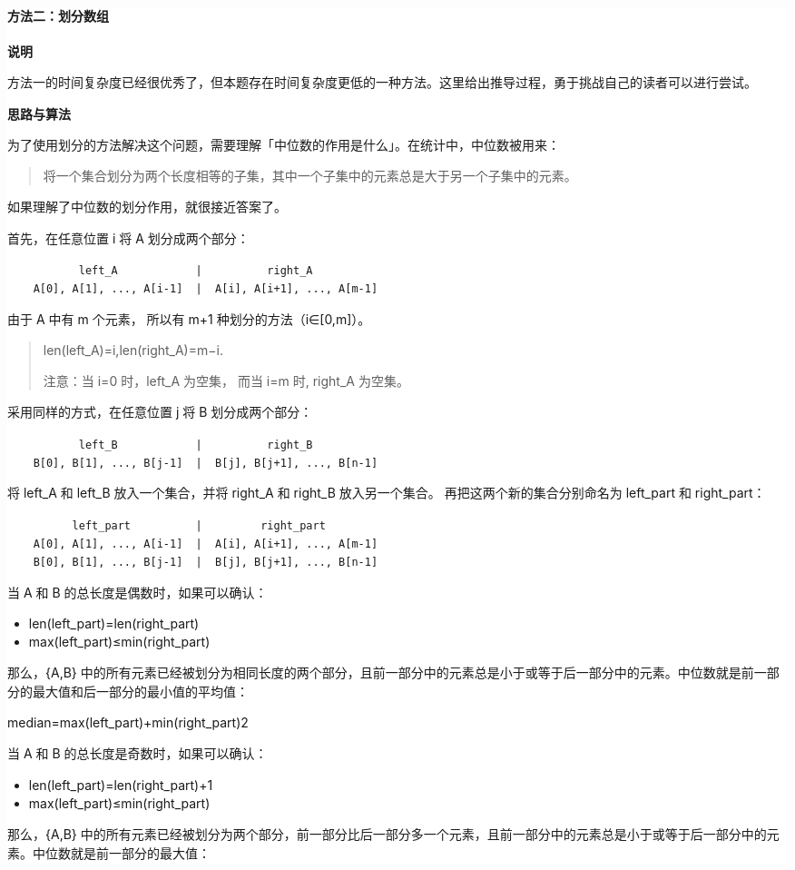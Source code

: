 ﻿#### [](https://leetcode.cn/problems/median-of-two-sorted-arrays/solution/xun-zhao-liang-ge-you-xu-shu-zu-de-zhong-wei-s-114//#方法二：划分数组)方法二：划分数组

**说明**

方法一的时间复杂度已经很优秀了，但本题存在时间复杂度更低的一种方法。这里给出推导过程，勇于挑战自己的读者可以进行尝试。

**思路与算法**

为了使用划分的方法解决这个问题，需要理解「中位数的作用是什么」。在统计中，中位数被用来：

> 将一个集合划分为两个长度相等的子集，其中一个子集中的元素总是大于另一个子集中的元素。

如果理解了中位数的划分作用，就很接近答案了。

首先，在任意位置 i 将 A 划分成两个部分：

```
           left_A            |          right_A
    A[0], A[1], ..., A[i-1]  |  A[i], A[i+1], ..., A[m-1]

```

由于 A 中有 m 个元素， 所以有 m+1 种划分的方法（i∈\[0,m\]）。

> len(left\_A)\=i,len(right\_A)\=m−i.
> 
> 注意：当 i\=0 时，left\_A 为空集， 而当 i\=m 时, right\_A 为空集。

采用同样的方式，在任意位置 j 将 B 划分成两个部分：

```
           left_B            |          right_B
    B[0], B[1], ..., B[j-1]  |  B[j], B[j+1], ..., B[n-1]

```

将 left\_A 和 left\_B 放入一个集合，并将 right\_A 和 right\_B 放入另一个集合。 再把这两个新的集合分别命名为 left\_part 和 right\_part：

```
          left_part          |         right_part
    A[0], A[1], ..., A[i-1]  |  A[i], A[i+1], ..., A[m-1]
    B[0], B[1], ..., B[j-1]  |  B[j], B[j+1], ..., B[n-1]

```

当 A 和 B 的总长度是偶数时，如果可以确认：

-   len(left\_part)\=len(right\_part)
-   max⁡(left\_part)≤min⁡(right\_part)

那么，{A,B} 中的所有元素已经被划分为相同长度的两个部分，且前一部分中的元素总是小于或等于后一部分中的元素。中位数就是前一部分的最大值和后一部分的最小值的平均值：

median\=max(left\_part)+min(right\_part)2

当 A 和 B 的总长度是奇数时，如果可以确认：

-   len(left\_part)\=len(right\_part)+1
-   max⁡(left\_part)≤min⁡(right\_part)

那么，{A,B} 中的所有元素已经被划分为两个部分，前一部分比后一部分多一个元素，且前一部分中的元素总是小于或等于后一部分中的元素。中位数就是前一部分的最大值：
